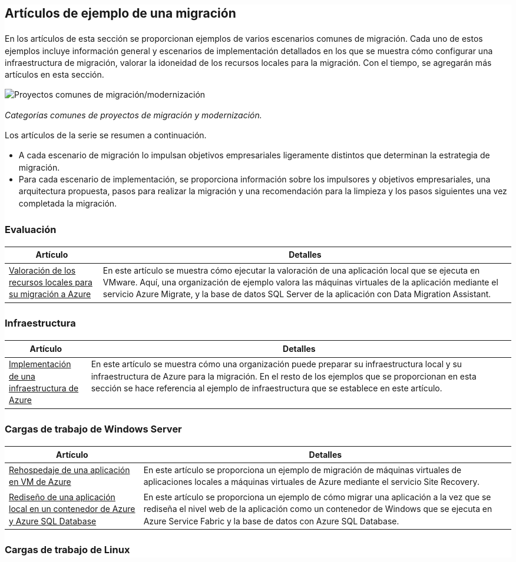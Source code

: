 

## <a name="migration-example-articles"></a>Artículos de ejemplo de una migración

En los artículos de esta sección se proporcionan ejemplos de varios escenarios comunes de migración. Cada uno de estos ejemplos incluye información general y escenarios de implementación detallados en los que se muestra cómo configurar una infraestructura de migración, valorar la idoneidad de los recursos locales para la migración. Con el tiempo, se agregarán más artículos en esta sección.

![Proyectos comunes de migración/modernización](./media/migration-patterns.png)

*Categorías comunes de proyectos de migración y modernización.*

Los artículos de la serie se resumen a continuación.

- A cada escenario de migración lo impulsan objetivos empresariales ligeramente distintos que determinan la estrategia de migración.
- Para cada escenario de implementación, se proporciona información sobre los impulsores y objetivos empresariales, una arquitectura propuesta, pasos para realizar la migración y una recomendación para la limpieza y los pasos siguientes una vez completada la migración.

### <a name="assessment"></a>Evaluación

**Artículo** | **Detalles**
--- | ---
[Valoración de los recursos locales para su migración a Azure](./contoso-migration-assessment.md) | En este artículo se muestra cómo ejecutar la valoración de una aplicación local que se ejecuta en VMware. Aquí, una organización de ejemplo valora las máquinas virtuales de la aplicación mediante el servicio Azure Migrate, y la base de datos SQL Server de la aplicación con Data Migration Assistant.

### <a name="infrastructure"></a>Infraestructura

**Artículo** | **Detalles**
--- | ---
[Implementación de una infraestructura de Azure](./contoso-migration-infrastructure.md) | En este artículo se muestra cómo una organización puede preparar su infraestructura local y su infraestructura de Azure para la migración. En el resto de los ejemplos que se proporcionan en esta sección se hace referencia al ejemplo de infraestructura que se establece en este artículo.

### <a name="windows-server-workloads"></a>Cargas de trabajo de Windows Server

**Artículo** | **Detalles**
--- | ---
[Rehospedaje de una aplicación en VM de Azure](./contoso-migration-rehost-vm.md) | En este artículo se proporciona un ejemplo de migración de máquinas virtuales de aplicaciones locales a máquinas virtuales de Azure mediante el servicio Site Recovery.
[Rediseño de una aplicación local en un contenedor de Azure y Azure SQL Database](./contoso-migration-rearchitect-container-sql.md) | En este artículo se proporciona un ejemplo de cómo migrar una aplicación a la vez que se rediseña el nivel web de la aplicación como un contenedor de Windows que se ejecuta en Azure Service Fabric y la base de datos con Azure SQL Database.

### <a name="linux-workloads"></a>Cargas de trabajo de Linux
